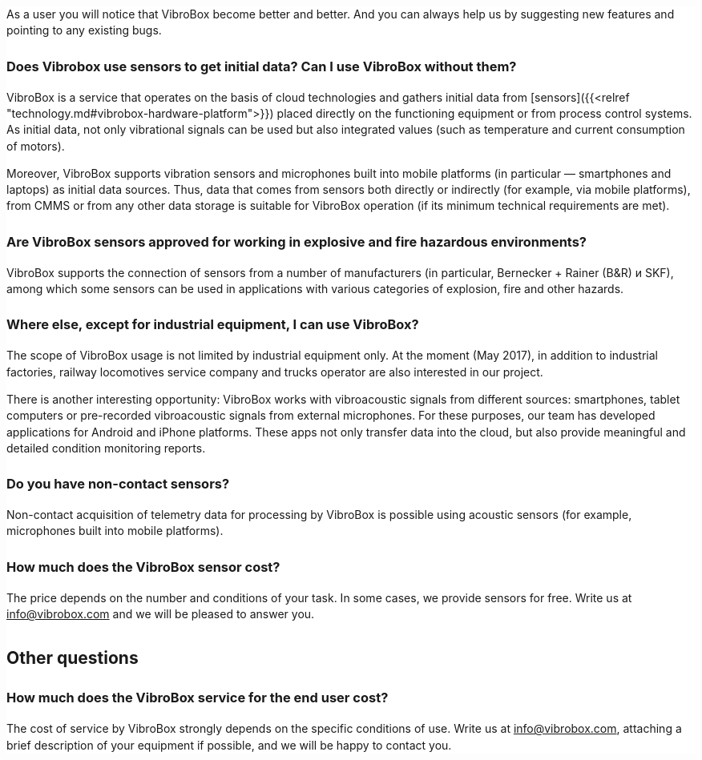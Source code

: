 As a user you will notice that VibroBox become better and better. And you can always help us by suggesting new features and pointing to any existing bugs.

### Does Vibrobox use sensors to get initial data? Can I use VibroBox without them?

VibroBox is a service that operates on the basis of cloud technologies and gathers initial data from [sensors]({{<relref "technology.md#vibrobox-hardware-platform">}}) placed directly on the functioning equipment or from process control systems. As initial data, not only vibrational signals can be used but also integrated values (such as temperature and current consumption of motors).

Moreover, VibroBox supports vibration sensors and microphones built into mobile platforms (in particular — smartphones and laptops) as initial data sources. Thus, data that comes from sensors both directly or indirectly (for example, via mobile platforms), from CMMS or from any other data storage is suitable for VibroBox operation (if its minimum technical requirements are met).

### Are VibroBox sensors approved for working in explosive and fire hazardous environments?

VibroBox supports the connection of sensors from a number of manufacturers (in particular, Bernecker + Rainer (B&R) и SKF), among which some sensors can be used in applications with various categories of explosion, fire and other hazards.

### Where else, except for industrial equipment, I can use VibroBox?

The scope of VibroBox usage is not limited by industrial equipment only. At the moment (May 2017), in addition to industrial factories, railway locomotives service company and trucks operator are also interested in our project.

There is another interesting opportunity: VibroBox works with vibroacoustic signals from different sources: smartphones, tablet computers or pre-recorded vibroacoustic signals from external microphones. For these purposes, our team has developed applications for Android and iPhone platforms. These apps not only transfer data into the cloud, but also provide meaningful and detailed condition monitoring reports.

### Do you have non-contact sensors?

Non-contact acquisition of telemetry data for processing by VibroBox is possible using acoustic sensors (for example, microphones built into mobile platforms).

### How much does the VibroBox sensor cost?

The price depends on the number and conditions of your task. In some cases, we provide sensors for free. Write us at [info@vibrobox.com](mailto:info@vibrobox.com) and we will be pleased to answer you.

## Other questions

### How much does the VibroBox service for the end user cost?

The cost of service by VibroBox strongly depends on the specific conditions of use. Write us at [info@vibrobox.com](mailto:info@vibrobox.com), attaching a brief description of your equipment if possible, and we will be happy to contact you.
